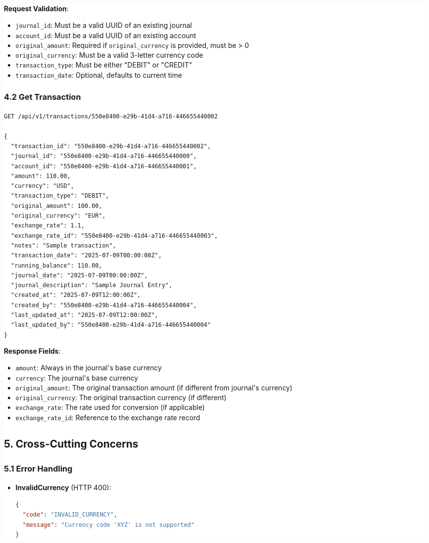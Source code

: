 **Request Validation**:
- `journal_id`: Must be a valid UUID of an existing journal
- `account_id`: Must be a valid UUID of an existing account
- `original_amount`: Required if `original_currency` is provided, must be > 0
- `original_currency`: Must be a valid 3-letter currency code
- `transaction_type`: Must be either "DEBIT" or "CREDIT"
- `transaction_date`: Optional, defaults to current time

### 4.2 Get Transaction
```http
GET /api/v1/transactions/550e8400-e29b-41d4-a716-446655440002

{
  "transaction_id": "550e8400-e29b-41d4-a716-446655440002",
  "journal_id": "550e8400-e29b-41d4-a716-446655440000",
  "account_id": "550e8400-e29b-41d4-a716-446655440001",
  "amount": 110.00,
  "currency": "USD",
  "transaction_type": "DEBIT",
  "original_amount": 100.00,
  "original_currency": "EUR",
  "exchange_rate": 1.1,
  "exchange_rate_id": "550e8400-e29b-41d4-a716-446655440003",
  "notes": "Sample transaction",
  "transaction_date": "2025-07-09T00:00:00Z",
  "running_balance": 110.00,
  "journal_date": "2025-07-09T00:00:00Z",
  "journal_description": "Sample Journal Entry",
  "created_at": "2025-07-09T12:00:00Z",
  "created_by": "550e8400-e29b-41d4-a716-446655440004",
  "last_updated_at": "2025-07-09T12:00:00Z",
  "last_updated_by": "550e8400-e29b-41d4-a716-446655440004"
}
```

**Response Fields**:
- `amount`: Always in the journal's base currency
- `currency`: The journal's base currency
- `original_amount`: The original transaction amount (if different from journal's currency)
- `original_currency`: The original transaction currency (if different)
- `exchange_rate`: The rate used for conversion (if applicable)
- `exchange_rate_id`: Reference to the exchange rate record

## 5. Cross-Cutting Concerns

### 5.1 Error Handling
- **InvalidCurrency** (HTTP 400): 
  ```json
  {
    "code": "INVALID_CURRENCY",
    "message": "Currency code 'XYZ' is not supported"
  }
  ```
  